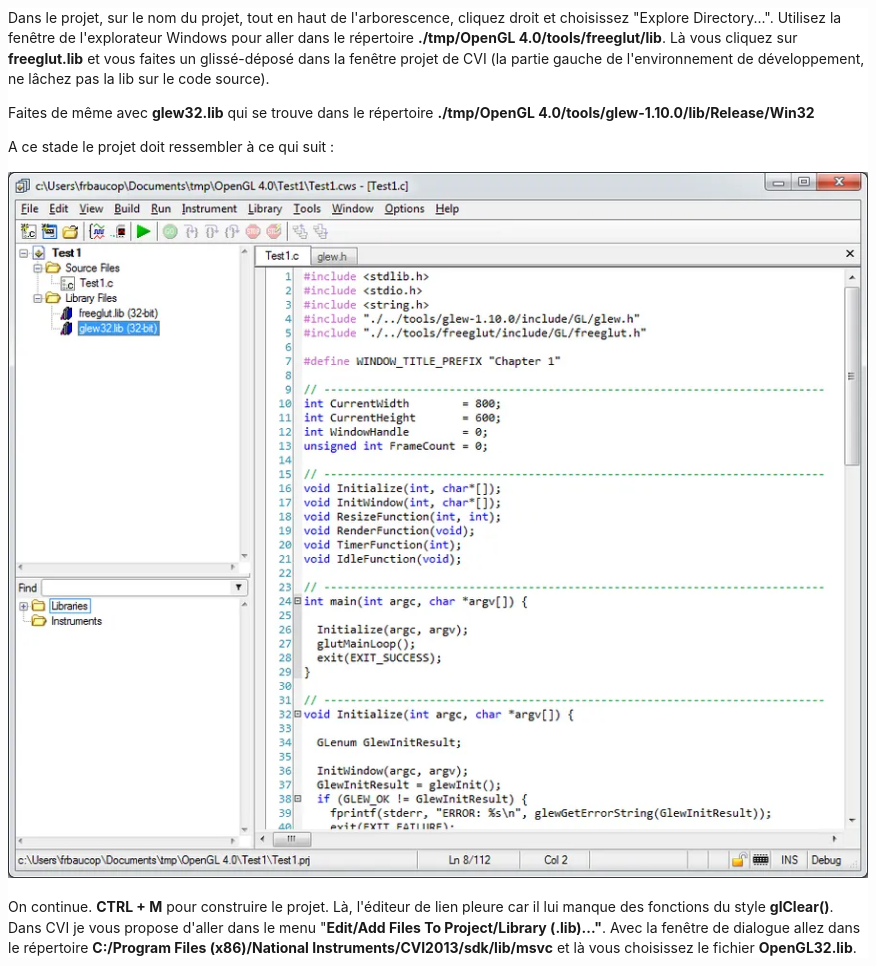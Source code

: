 Dans le projet, sur le nom du projet, tout en haut de l'arborescence, cliquez droit et choisissez "Explore Directory...". Utilisez la fenêtre de l'explorateur Windows pour aller dans le répertoire **./tmp/OpenGL 4.0/tools/freeglut/lib**. Là vous cliquez sur **freeglut.lib** et vous faites un glissé-déposé dans la fenêtre projet de CVI (la partie gauche de l'environnement de développement, ne lâchez pas la lib sur le code source).

Faites de même avec **glew32.lib** qui se trouve dans le répertoire **./tmp/OpenGL 4.0/tools/glew-1.10.0/lib/Release/Win32**

A ce stade le projet doit ressembler à ce qui suit :

<div align="center">
<img src="./assets/compile2.webp" alt="" width="900" loading="lazy"/>
</div>


On continue. **CTRL + M** pour construire le projet. Là, l'éditeur de lien pleure car il lui manque des fonctions du style **glClear()**. Dans CVI je vous propose d'aller dans le menu "**Edit/Add Files To Project/Library (.lib)..."**. Avec la fenêtre de dialogue allez dans le répertoire **C:/Program Files (x86)/National Instruments/CVI2013/sdk/lib/msvc** et là vous choisissez le fichier **OpenGL32.lib**.
